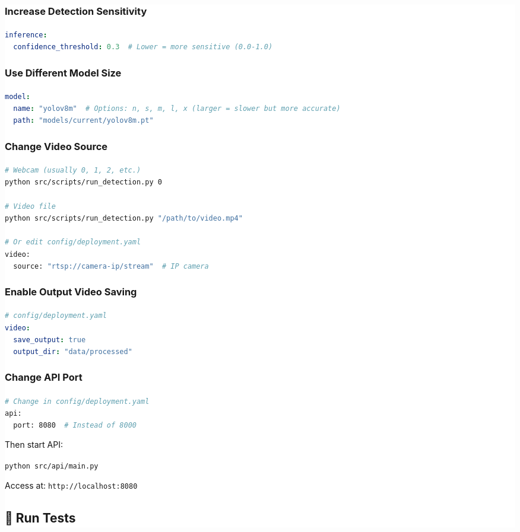 ### Increase Detection Sensitivity

```yaml
inference:
  confidence_threshold: 0.3  # Lower = more sensitive (0.0-1.0)
```

### Use Different Model Size

```yaml
model:
  name: "yolov8m"  # Options: n, s, m, l, x (larger = slower but more accurate)
  path: "models/current/yolov8m.pt"
```

### Change Video Source

```bash
# Webcam (usually 0, 1, 2, etc.)
python src/scripts/run_detection.py 0

# Video file
python src/scripts/run_detection.py "/path/to/video.mp4"

# Or edit config/deployment.yaml
video:
  source: "rtsp://camera-ip/stream"  # IP camera
```

### Enable Output Video Saving

```yaml
# config/deployment.yaml
video:
  save_output: true
  output_dir: "data/processed"
```

### Change API Port

```bash
# Change in config/deployment.yaml
api:
  port: 8080  # Instead of 8000
```

Then start API:
```bash
python src/api/main.py
```

Access at: `http://localhost:8080`

## 🧪 Run Tests
